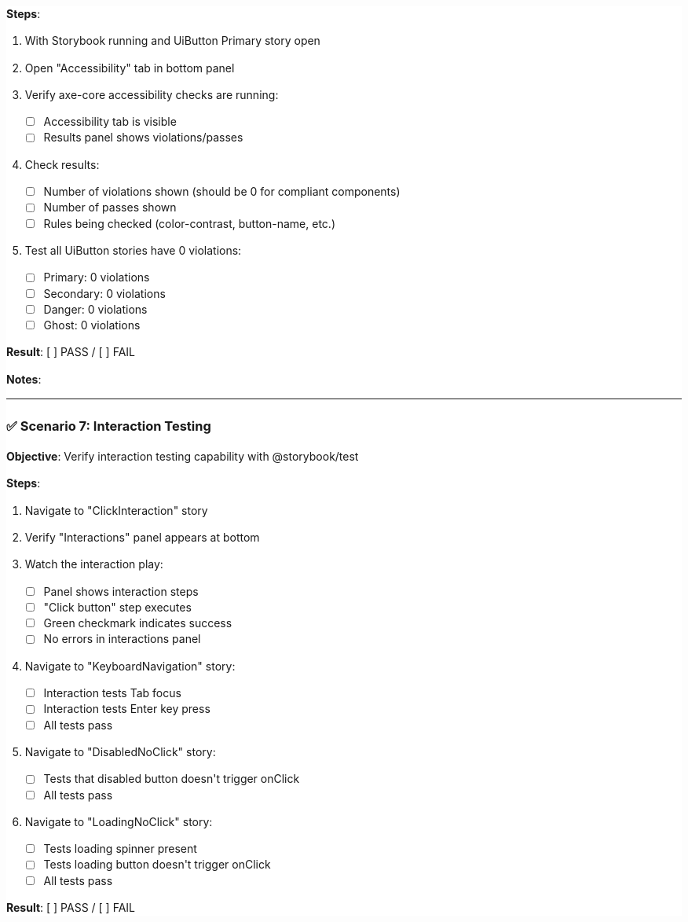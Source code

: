 **Steps**:

1. With Storybook running and UiButton Primary story open

2. Open "Accessibility" tab in bottom panel

3. Verify axe-core accessibility checks are running:
   - [ ] Accessibility tab is visible
   - [ ] Results panel shows violations/passes

4. Check results:
   - [ ] Number of violations shown (should be 0 for compliant components)
   - [ ] Number of passes shown
   - [ ] Rules being checked (color-contrast, button-name, etc.)

5. Test all UiButton stories have 0 violations:
   - [ ] Primary: 0 violations
   - [ ] Secondary: 0 violations
   - [ ] Danger: 0 violations
   - [ ] Ghost: 0 violations

**Result**: [ ] PASS / [ ] FAIL

**Notes**:

---

### ✅ Scenario 7: Interaction Testing

**Objective**: Verify interaction testing capability with @storybook/test

**Steps**:

1. Navigate to "ClickInteraction" story

2. Verify "Interactions" panel appears at bottom

3. Watch the interaction play:
   - [ ] Panel shows interaction steps
   - [ ] "Click button" step executes
   - [ ] Green checkmark indicates success
   - [ ] No errors in interactions panel

4. Navigate to "KeyboardNavigation" story:
   - [ ] Interaction tests Tab focus
   - [ ] Interaction tests Enter key press
   - [ ] All tests pass

5. Navigate to "DisabledNoClick" story:
   - [ ] Tests that disabled button doesn't trigger onClick
   - [ ] All tests pass

6. Navigate to "LoadingNoClick" story:
   - [ ] Tests loading spinner present
   - [ ] Tests loading button doesn't trigger onClick
   - [ ] All tests pass

**Result**: [ ] PASS / [ ] FAIL
